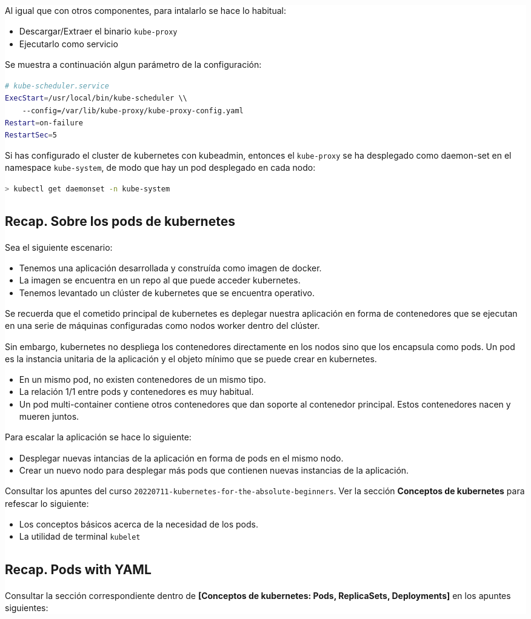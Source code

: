 Al igual que con otros componentes, para intalarlo se hace lo habitual:

- Descargar/Extraer el binario `kube-proxy`
- Ejecutarlo como servicio

Se muestra a continuación algun parámetro de la configuración:

```bash
# kube-scheduler.service
ExecStart=/usr/local/bin/kube-scheduler \\ 
    --config=/var/lib/kube-proxy/kube-proxy-config.yaml 
Restart=on-failure
RestartSec=5
```

Si has configurado el cluster de kubernetes con kubeadmin, entonces el `kube-proxy` se ha desplegado como daemon-set en el namespace `kube-system`, de modo que hay un pod desplegado en cada nodo: 

```bash
> kubectl get daemonset -n kube-system
```

## Recap. Sobre los pods de kubernetes

Sea el siguiente escenario:

- Tenemos una aplicación desarrollada y construída como imagen de docker.
- La imagen se encuentra en un repo al que puede acceder kubernetes.
- Tenemos levantado un clúster de kubernetes que se encuentra operativo.

Se recuerda que el cometido principal de kubernetes es deplegar nuestra aplicación en forma de contenedores que se ejecutan en una serie de máquinas configuradas como nodos worker dentro del clúster. 

Sin embargo, kubernetes no despliega los contenedores directamente en los nodos sino que los encapsula como pods. Un pod es la instancia unitaria de la aplicación y el objeto mínimo que se puede crear en kubernetes.

- En un mismo pod, no existen contenedores de un mismo tipo.
- La relación 1/1 entre pods y contenedores es muy habitual.
- Un pod multi-container contiene otros contenedores que dan soporte al contenedor principal. Estos contenedores nacen y mueren juntos.

Para escalar la aplicación se hace lo siguiente:

- Desplegar nuevas intancias de la aplicación en forma de pods en el mismo nodo.
- Crear un nuevo nodo para desplegar más pods que contienen nuevas instancias de la aplicación.

Consultar los apuntes del curso `20220711-kubernetes-for-the-absolute-beginners`. Ver la sección **Conceptos de kubernetes** para refescar lo siguiente:

- Los conceptos básicos acerca de la necesidad de los pods.
- La utilidad de terminal `kubelet`

## Recap. Pods with YAML

Consultar la sección correspondiente dentro de **[Conceptos de kubernetes: Pods, ReplicaSets, Deployments]** en los apuntes siguientes:
